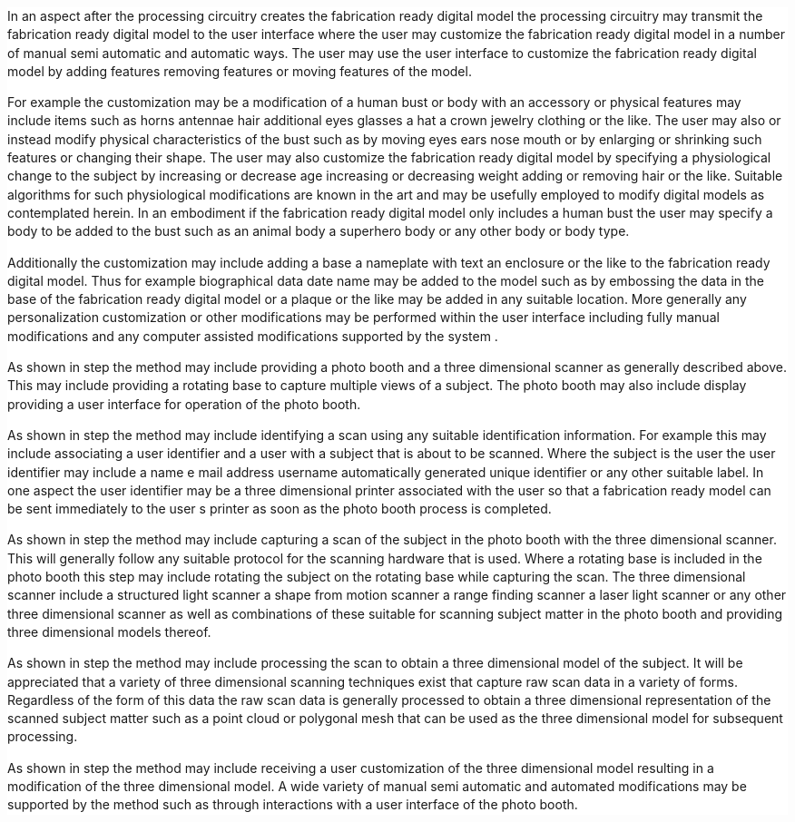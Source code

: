 In an aspect after the processing circuitry creates the fabrication ready digital model the processing circuitry may transmit the fabrication ready digital model to the user interface where the user may customize the fabrication ready digital model in a number of manual semi automatic and automatic ways. The user may use the user interface to customize the fabrication ready digital model by adding features removing features or moving features of the model.

For example the customization may be a modification of a human bust or body with an accessory or physical features may include items such as horns antennae hair additional eyes glasses a hat a crown jewelry clothing or the like. The user may also or instead modify physical characteristics of the bust such as by moving eyes ears nose mouth or by enlarging or shrinking such features or changing their shape. The user may also customize the fabrication ready digital model by specifying a physiological change to the subject by increasing or decrease age increasing or decreasing weight adding or removing hair or the like. Suitable algorithms for such physiological modifications are known in the art and may be usefully employed to modify digital models as contemplated herein. In an embodiment if the fabrication ready digital model only includes a human bust the user may specify a body to be added to the bust such as an animal body a superhero body or any other body or body type.

Additionally the customization may include adding a base a nameplate with text an enclosure or the like to the fabrication ready digital model. Thus for example biographical data date name may be added to the model such as by embossing the data in the base of the fabrication ready digital model or a plaque or the like may be added in any suitable location. More generally any personalization customization or other modifications may be performed within the user interface including fully manual modifications and any computer assisted modifications supported by the system .

As shown in step the method may include providing a photo booth and a three dimensional scanner as generally described above. This may include providing a rotating base to capture multiple views of a subject. The photo booth may also include display providing a user interface for operation of the photo booth.

As shown in step the method may include identifying a scan using any suitable identification information. For example this may include associating a user identifier and a user with a subject that is about to be scanned. Where the subject is the user the user identifier may include a name e mail address username automatically generated unique identifier or any other suitable label. In one aspect the user identifier may be a three dimensional printer associated with the user so that a fabrication ready model can be sent immediately to the user s printer as soon as the photo booth process is completed.

As shown in step the method may include capturing a scan of the subject in the photo booth with the three dimensional scanner. This will generally follow any suitable protocol for the scanning hardware that is used. Where a rotating base is included in the photo booth this step may include rotating the subject on the rotating base while capturing the scan. The three dimensional scanner include a structured light scanner a shape from motion scanner a range finding scanner a laser light scanner or any other three dimensional scanner as well as combinations of these suitable for scanning subject matter in the photo booth and providing three dimensional models thereof.

As shown in step the method may include processing the scan to obtain a three dimensional model of the subject. It will be appreciated that a variety of three dimensional scanning techniques exist that capture raw scan data in a variety of forms. Regardless of the form of this data the raw scan data is generally processed to obtain a three dimensional representation of the scanned subject matter such as a point cloud or polygonal mesh that can be used as the three dimensional model for subsequent processing.

As shown in step the method may include receiving a user customization of the three dimensional model resulting in a modification of the three dimensional model. A wide variety of manual semi automatic and automated modifications may be supported by the method such as through interactions with a user interface of the photo booth.
